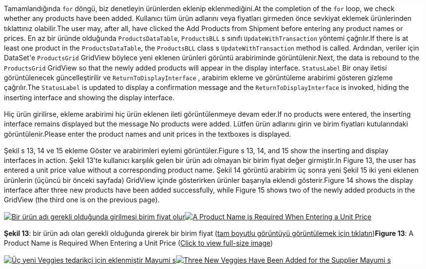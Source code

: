 <span data-ttu-id="b8f9f-293">Tamamlandığında `for` döngü, biz denetleyin ürünlerden eklenip eklenmediğini.</span><span class="sxs-lookup"><span data-stu-id="b8f9f-293">At the completion of the `for` loop, we check whether any products have been added.</span></span> <span data-ttu-id="b8f9f-294">Kullanıcı tüm ürün adlarını veya fiyatları girmeden önce sevkiyat eklemek ürünlerinden tıklattınız olabilir.</span><span class="sxs-lookup"><span data-stu-id="b8f9f-294">The user may, after all, have clicked the Add Products from Shipment before entering any product names or prices.</span></span> <span data-ttu-id="b8f9f-295">En az bir üründe olduğunda `ProductsDataTable`, `ProductsBLL` s sınıfı `UpdateWithTransaction` yöntemi çağrılır.</span><span class="sxs-lookup"><span data-stu-id="b8f9f-295">If there is at least one product in the `ProductsDataTable`, the `ProductsBLL` class s `UpdateWithTransaction` method is called.</span></span> <span data-ttu-id="b8f9f-296">Ardından, veriler için DataSet'e `ProductsGrid` GridView böylece yeni eklenen ürünleri görüntü arabiriminde görüntülenir.</span><span class="sxs-lookup"><span data-stu-id="b8f9f-296">Next, the data is rebound to the `ProductsGrid` GridView so that the newly added products will appear in the display interface.</span></span> <span data-ttu-id="b8f9f-297">`StatusLabel` Bir onay iletisi görüntülenecek güncelleştirilir ve `ReturnToDisplayInterface` , arabirim ekleme ve görüntüleme arabirimi gösteren gizleme çağrılır.</span><span class="sxs-lookup"><span data-stu-id="b8f9f-297">The `StatusLabel` is updated to display a confirmation message and the `ReturnToDisplayInterface` is invoked, hiding the inserting interface and showing the display interface.</span></span>

<span data-ttu-id="b8f9f-298">Hiç ürün girilirse, ekleme arabirimi hiç ürün eklenen ileti görüntülenmeye devam eder.</span><span class="sxs-lookup"><span data-stu-id="b8f9f-298">If no products were entered, the inserting interface remains displayed but the message No products were added.</span></span> <span data-ttu-id="b8f9f-299">Lütfen ürün adlarını girin ve birim fiyatları kutularındaki görüntülenir.</span><span class="sxs-lookup"><span data-stu-id="b8f9f-299">Please enter the product names and unit prices in the textboxes is displayed.</span></span>

<span data-ttu-id="b8f9f-300">Şekil s 13, 14 ve 15 ekleme Göster ve arabirimleri eylemi görüntüler.</span><span class="sxs-lookup"><span data-stu-id="b8f9f-300">Figure s 13, 14, and 15 show the inserting and display interfaces in action.</span></span> <span data-ttu-id="b8f9f-301">Şekil 13'te kullanıcı karşılık gelen bir ürün adı olmayan bir birim fiyat değer girmiştir.</span><span class="sxs-lookup"><span data-stu-id="b8f9f-301">In Figure 13, the user has entered a unit price value without a corresponding product name.</span></span> <span data-ttu-id="b8f9f-302">Şekil 14 görüntü arabirim üç sonra yeni Şekil 15 iki yeni eklenen ürünlerin (üçüncü bir önceki sayfada) GridView içinde gösterirken ürünler başarıyla eklendi gösterir.</span><span class="sxs-lookup"><span data-stu-id="b8f9f-302">Figure 14 shows the display interface after three new products have been added successfully, while Figure 15 shows two of the newly added products in the GridView (the third one is on the previous page).</span></span>


<span data-ttu-id="b8f9f-303">[![Bir ürün adı gerekli olduğunda girilmesi birim fiyat olur](batch-inserting-cs/_static/image38.png)](batch-inserting-cs/_static/image37.png)</span><span class="sxs-lookup"><span data-stu-id="b8f9f-303">[![A Product Name is Required When Entering a Unit Price](batch-inserting-cs/_static/image38.png)](batch-inserting-cs/_static/image37.png)</span></span>

<span data-ttu-id="b8f9f-304">**Şekil 13**: bir ürün adı olan gerekli olduğunda girerek bir birim fiyat ([tam boyutlu görüntüyü görüntülemek için tıklatın](batch-inserting-cs/_static/image39.png))</span><span class="sxs-lookup"><span data-stu-id="b8f9f-304">**Figure 13**: A Product Name is Required When Entering a Unit Price ([Click to view full-size image](batch-inserting-cs/_static/image39.png))</span></span>


<span data-ttu-id="b8f9f-305">[![Üç yeni Veggies tedarikçi için eklenmiştir Mayumi s](batch-inserting-cs/_static/image41.png)](batch-inserting-cs/_static/image40.png)</span><span class="sxs-lookup"><span data-stu-id="b8f9f-305">[![Three New Veggies Have Been Added for the Supplier Mayumi s](batch-inserting-cs/_static/image41.png)](batch-inserting-cs/_static/image40.png)</span></span>
